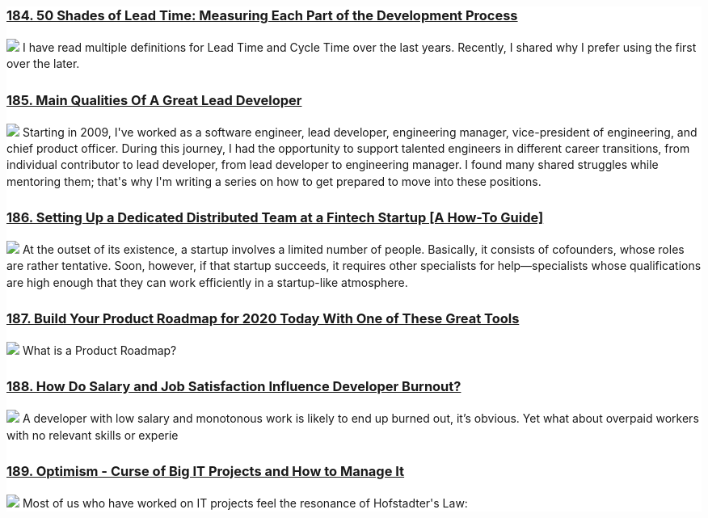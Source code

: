 ### [184. 50 Shades of Lead Time: Measuring Each Part of the Development Process](https://hackernoon.com/50-shades-of-lead-time-measuring-each-part-of-the-development-process-zt6333yv)
![](https://cdn.hackernoon.com/drafts/rega36rg.png)
I have read multiple definitions for Lead Time and Cycle Time over the last years. Recently, I shared why I prefer using the first over the later.

### [185. Main Qualities Of A Great Lead Developer](https://hackernoon.com/main-qualities-of-a-great-lead-developer-n11n3u7o)
![](https://firebasestorage.googleapis.com/v0/b/hackernoon-app.appspot.com/o/images%2FKilRcgnBFJUaYYKXvPVycqnDQdh2-y2133uys.jpeg?alt=media&token=cf68cc15-1a4e-42a2-af71-2e81c335aec7)
Starting in 2009, I've worked as a software engineer, lead developer, engineering manager, vice-president of engineering, and chief product officer. During this journey, I had the opportunity to support talented engineers in different career transitions, from individual contributor to lead developer, from lead developer to engineering manager. I found many shared struggles while mentoring them; that's why I'm writing a series on how to get prepared to move into these positions.

### [186. Setting Up a Dedicated Distributed Team at a Fintech Startup [A How-To Guide]](https://hackernoon.com/setting-up-a-dedicated-distributed-team-at-a-fintech-startup-a-how-to-guide-uqcb387b)
![](https://cdn.hackernoon.com/images/op1ca37im.jpg)
At the outset of its existence, a startup involves a limited number of people. Basically, it consists of cofounders, whose roles are rather tentative. Soon, however, if that startup succeeds, it requires other specialists for help—specialists whose qualifications are high enough that they can work efficiently in a startup-like atmosphere. 

### [187. Build Your Product Roadmap for 2020 Today With One of These Great Tools  ](https://hackernoon.com/7-product-roadmap-tools-to-consider-in-2020-cir32ka)
![](https://cdn.hackernoon.com/drafts/l81r32sv.png)
What is a Product Roadmap?

### [188. How Do Salary and Job Satisfaction Influence Developer Burnout?](https://hackernoon.com/how-do-salary-and-job-satisfaction-influence-developer-burnout)
![](https://cdn.hackernoon.com/images/esh20L1WmrbmJIgwERnztX3D53i2-oe136go.png)
A developer with low salary and monotonous work is likely to end up burned out, it’s obvious. Yet what about overpaid workers with no relevant skills or experie

### [189. Optimism - Curse of Big IT Projects and How to Manage It](https://hackernoon.com/why-big-it-unification-projects-famously-fail-8xqd3wf8)
![](https://firebasestorage.googleapis.com/v0/b/hackernoon-app.appspot.com/o/images%2FuhJdIL6cKvOEvhfNdiy1eMmb0YB3-w253ub6.jpeg?alt=media&token=817f409b-fd11-4478-965b-b9c3f2294edf)
Most of us who have worked on IT projects feel the resonance of Hofstadter's Law:
